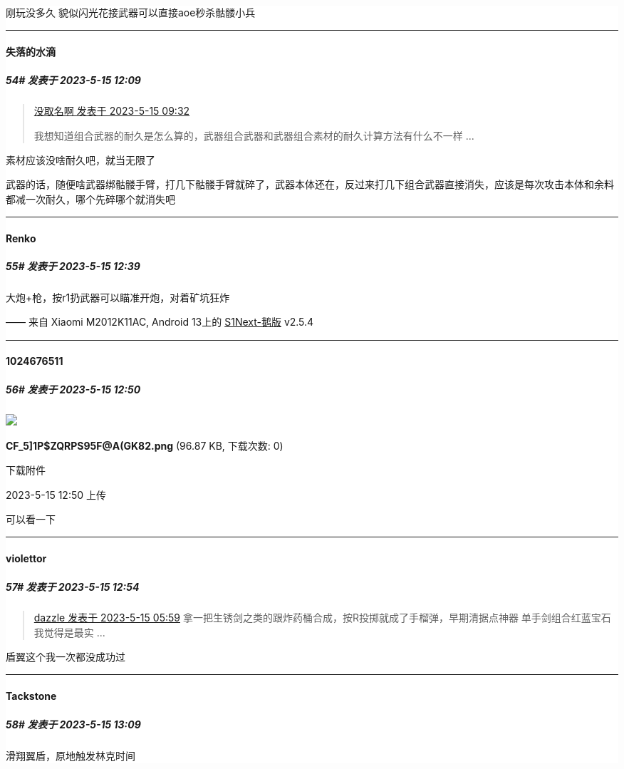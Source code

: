 刚玩没多久 貌似闪光花接武器可以直接aoe秒杀骷髅小兵

*****

####  失落的水滴  
##### 54#       发表于 2023-5-15 12:09

<blockquote><a href="httphttps://bbs.saraba1st.com/2b/forum.php?mod=redirect&amp;goto=findpost&amp;pid=60847868&amp;ptid=2134301" target="_blank">没取名啊 发表于 2023-5-15 09:32</a>

我想知道组合武器的耐久是怎么算的，武器组合武器和武器组合素材的耐久计算方法有什么不一样 ...</blockquote>
素材应该没啥耐久吧，就当无限了

武器的话，随便啥武器绑骷髅手臂，打几下骷髅手臂就碎了，武器本体还在，反过来打几下组合武器直接消失，应该是每次攻击本体和余料都减一次耐久，哪个先碎哪个就消失吧

*****

####  Renko  
##### 55#       发表于 2023-5-15 12:39

大炮+枪，按r1扔武器可以瞄准开炮，对着矿坑狂炸

—— 来自 Xiaomi M2012K11AC, Android 13上的 [S1Next-鹅版](https://github.com/ykrank/S1-Next/releases) v2.5.4

*****

####  1024676511  
##### 56#       发表于 2023-5-15 12:50

<img src="https://img.saraba1st.com/forum/202305/15/125003gnhvnrr19ct8nztz.png" referrerpolicy="no-referrer">

<strong>CF_5]1P$ZQRPS95F@A(GK82.png</strong> (96.87 KB, 下载次数: 0)

下载附件

2023-5-15 12:50 上传

 可以看一下

*****

####  violettor  
##### 57#       发表于 2023-5-15 12:54

<blockquote><a href="httphttps://bbs.saraba1st.com/2b/forum.php?mod=redirect&amp;goto=findpost&amp;pid=60846957&amp;ptid=2134301" target="_blank">dazzle 发表于 2023-5-15 05:59</a>
 拿一把生锈剑之类的跟炸药桶合成，按R投掷就成了手榴弹，早期清据点神器 单手剑组合红蓝宝石我觉得是最实 ...</blockquote>
盾翼这个我一次都没成功过

*****

####  Tackstone  
##### 58#       发表于 2023-5-15 13:09

滑翔翼盾，原地触发林克时间
